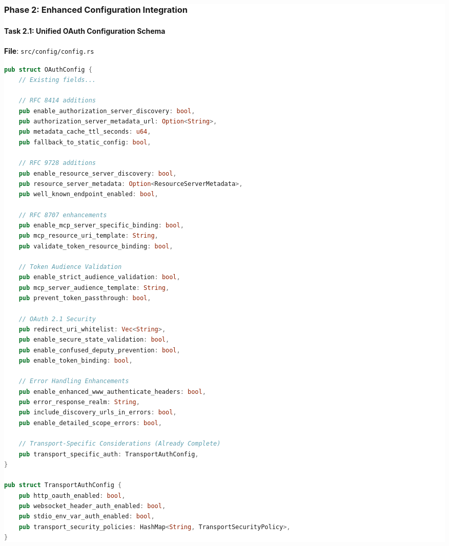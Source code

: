 ### Phase 2: Enhanced Configuration Integration

#### Task 2.1: Unified OAuth Configuration Schema
**File**: `src/config/config.rs`
```rust
pub struct OAuthConfig {
    // Existing fields...

    // RFC 8414 additions
    pub enable_authorization_server_discovery: bool,
    pub authorization_server_metadata_url: Option<String>,
    pub metadata_cache_ttl_seconds: u64,
    pub fallback_to_static_config: bool,

    // RFC 9728 additions
    pub enable_resource_server_discovery: bool,
    pub resource_server_metadata: Option<ResourceServerMetadata>,
    pub well_known_endpoint_enabled: bool,

    // RFC 8707 enhancements
    pub enable_mcp_server_specific_binding: bool,
    pub mcp_resource_uri_template: String,
    pub validate_token_resource_binding: bool,

    // Token Audience Validation
    pub enable_strict_audience_validation: bool,
    pub mcp_server_audience_template: String,
    pub prevent_token_passthrough: bool,

    // OAuth 2.1 Security
    pub redirect_uri_whitelist: Vec<String>,
    pub enable_secure_state_validation: bool,
    pub enable_confused_deputy_prevention: bool,
    pub enable_token_binding: bool,

    // Error Handling Enhancements
    pub enable_enhanced_www_authenticate_headers: bool,
    pub error_response_realm: String,
    pub include_discovery_urls_in_errors: bool,
    pub enable_detailed_scope_errors: bool,

    // Transport-Specific Considerations (Already Complete)
    pub transport_specific_auth: TransportAuthConfig,
}

pub struct TransportAuthConfig {
    pub http_oauth_enabled: bool,
    pub websocket_header_auth_enabled: bool,
    pub stdio_env_var_auth_enabled: bool,
    pub transport_security_policies: HashMap<String, TransportSecurityPolicy>,
}
```
